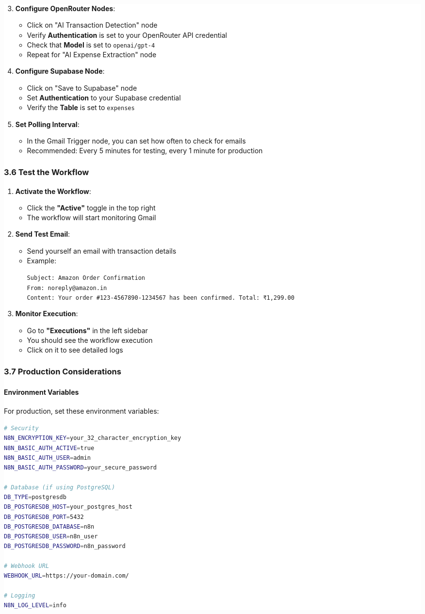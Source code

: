 3. **Configure OpenRouter Nodes**:
   - Click on "AI Transaction Detection" node
   - Verify **Authentication** is set to your OpenRouter API credential
   - Check that **Model** is set to `openai/gpt-4`
   - Repeat for "AI Expense Extraction" node

4. **Configure Supabase Node**:
   - Click on "Save to Supabase" node
   - Set **Authentication** to your Supabase credential
   - Verify the **Table** is set to `expenses`

5. **Set Polling Interval**:
   - In the Gmail Trigger node, you can set how often to check for emails
   - Recommended: Every 5 minutes for testing, every 1 minute for production

### 3.6 Test the Workflow

1. **Activate the Workflow**:
   - Click the **"Active"** toggle in the top right
   - The workflow will start monitoring Gmail

2. **Send Test Email**:
   - Send yourself an email with transaction details
   - Example:
     ```
     Subject: Amazon Order Confirmation
     From: noreply@amazon.in
     Content: Your order #123-4567890-1234567 has been confirmed. Total: ₹1,299.00
     ```

3. **Monitor Execution**:
   - Go to **"Executions"** in the left sidebar
   - You should see the workflow execution
   - Click on it to see detailed logs

### 3.7 Production Considerations

#### Environment Variables
For production, set these environment variables:
```bash
# Security
N8N_ENCRYPTION_KEY=your_32_character_encryption_key
N8N_BASIC_AUTH_ACTIVE=true
N8N_BASIC_AUTH_USER=admin
N8N_BASIC_AUTH_PASSWORD=your_secure_password

# Database (if using PostgreSQL)
DB_TYPE=postgresdb
DB_POSTGRESDB_HOST=your_postgres_host
DB_POSTGRESDB_PORT=5432
DB_POSTGRESDB_DATABASE=n8n
DB_POSTGRESDB_USER=n8n_user
DB_POSTGRESDB_PASSWORD=n8n_password

# Webhook URL
WEBHOOK_URL=https://your-domain.com/

# Logging
N8N_LOG_LEVEL=info
```
